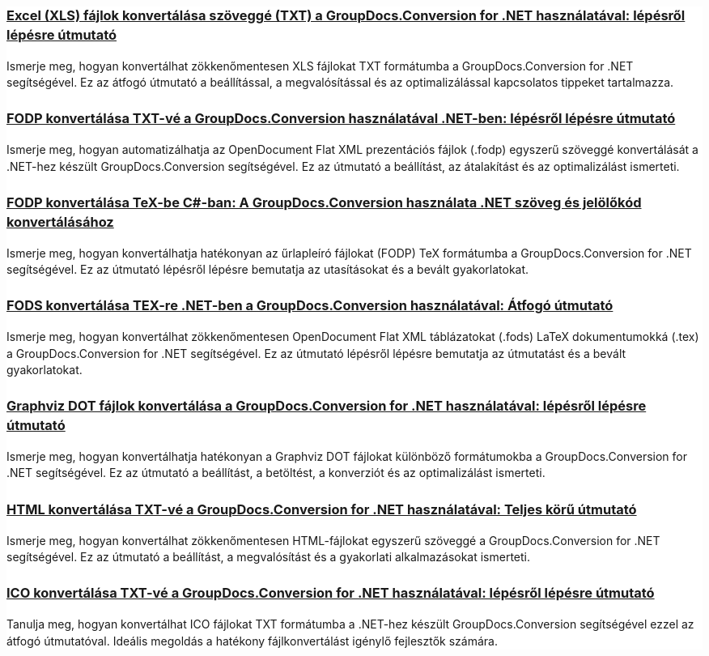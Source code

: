 ### [Excel (XLS) fájlok konvertálása szöveggé (TXT) a GroupDocs.Conversion for .NET használatával: lépésről lépésre útmutató](./convert-xls-to-txt-groupdocs-conversion-net/)
Ismerje meg, hogyan konvertálhat zökkenőmentesen XLS fájlokat TXT formátumba a GroupDocs.Conversion for .NET segítségével. Ez az átfogó útmutató a beállítással, a megvalósítással és az optimalizálással kapcsolatos tippeket tartalmazza.

### [FODP konvertálása TXT-vé a GroupDocs.Conversion használatával .NET-ben: lépésről lépésre útmutató](./convert-fodp-txt-groupdocs-net/)
Ismerje meg, hogyan automatizálhatja az OpenDocument Flat XML prezentációs fájlok (.fodp) egyszerű szöveggé konvertálását a .NET-hez készült GroupDocs.Conversion segítségével. Ez az útmutató a beállítást, az átalakítást és az optimalizálást ismerteti.

### [FODP konvertálása TeX-be C#-ban: A GroupDocs.Conversion használata .NET szöveg és jelölőkód konvertálásához](./convert-fodp-to-tex-groupdocs-conversion-csharp/)
Ismerje meg, hogyan konvertálhatja hatékonyan az űrlapleíró fájlokat (FODP) TeX formátumba a GroupDocs.Conversion for .NET segítségével. Ez az útmutató lépésről lépésre bemutatja az utasításokat és a bevált gyakorlatokat.

### [FODS konvertálása TEX-re .NET-ben a GroupDocs.Conversion használatával: Átfogó útmutató](./convert-fods-to-tex-groupdocs-conversion-net/)
Ismerje meg, hogyan konvertálhat zökkenőmentesen OpenDocument Flat XML táblázatokat (.fods) LaTeX dokumentumokká (.tex) a GroupDocs.Conversion for .NET segítségével. Ez az útmutató lépésről lépésre bemutatja az útmutatást és a bevált gyakorlatokat.

### [Graphviz DOT fájlok konvertálása a GroupDocs.Conversion for .NET használatával: lépésről lépésre útmutató](./load-convert-dot-files-groupdocs-conversion-net/)
Ismerje meg, hogyan konvertálhatja hatékonyan a Graphviz DOT fájlokat különböző formátumokba a GroupDocs.Conversion for .NET segítségével. Ez az útmutató a beállítást, a betöltést, a konverziót és az optimalizálást ismerteti.

### [HTML konvertálása TXT-vé a GroupDocs.Conversion for .NET használatával: Teljes körű útmutató](./html-to-txt-conversion-groupdocs-dotnet/)
Ismerje meg, hogyan konvertálhat zökkenőmentesen HTML-fájlokat egyszerű szöveggé a GroupDocs.Conversion for .NET segítségével. Ez az útmutató a beállítást, a megvalósítást és a gyakorlati alkalmazásokat ismerteti.

### [ICO konvertálása TXT-vé a GroupDocs.Conversion for .NET használatával: lépésről lépésre útmutató](./convert-ico-to-txt-groupdocs-conversion-dotnet/)
Tanulja meg, hogyan konvertálhat ICO fájlokat TXT formátumba a .NET-hez készült GroupDocs.Conversion segítségével ezzel az átfogó útmutatóval. Ideális megoldás a hatékony fájlkonvertálást igénylő fejlesztők számára.
